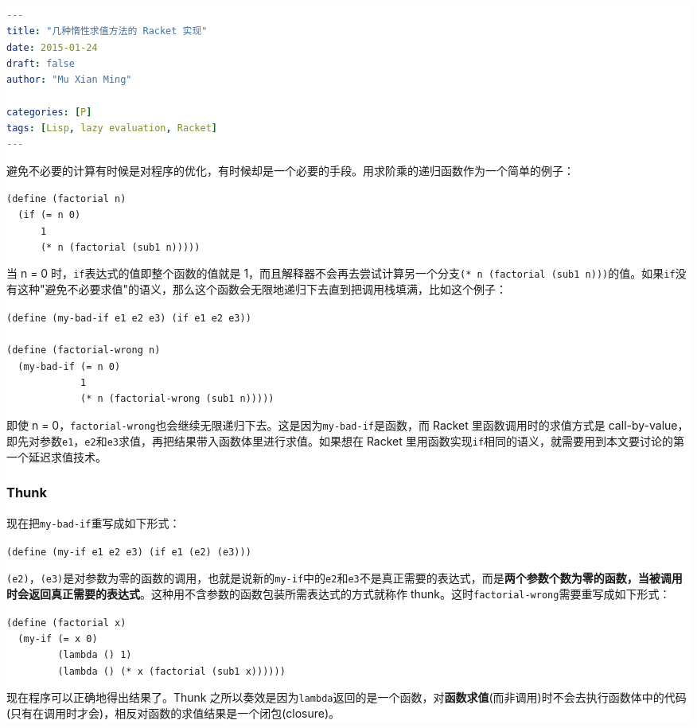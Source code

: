 ```yaml
---
title: "几种惰性求值方法的 Racket 实现"
date: 2015-01-24
draft: false
author: "Mu Xian Ming"

categories: [P]
tags: [Lisp, lazy evaluation, Racket]
---
```


避免不必要的计算有时候是对程序的优化，有时候却是一个必要的手段。用求阶乘的递归函数作为一个简单的例子：

```racket
(define (factorial n)
  (if (= n 0)
      1
      (* n (factorial (sub1 n)))))
```

当 n = 0 时，`if`表达式的值即整个函数的值就是 1，而且解释器不会再去尝试计算另一个分支`(* n (factorial (sub1 n)))`的值。如果`if`没有这种"避免不必要求值"的语义，那么这个函数会无限地递归下去直到把调用栈填满，比如这个例子：

```racket
(define (my-bad-if e1 e2 e3) (if e1 e2 e3))

(define (factorial-wrong n)
  (my-bad-if (= n 0)
             1
             (* n (factorial-wrong (sub1 n)))))
```

即使 n = 0，`factorial-wrong`也会继续无限递归下去。这是因为`my-bad-if`是函数，而 Racket 里函数调用时的求值方式是 call-by-value，即先对参数`e1`，`e2`和`e3`求值，再把结果带入函数体里进行求值。如果想在 Racket 里用函数实现`if`相同的语义，就需要用到本文要讨论的第一个延迟求值技术。

### Thunk

现在把`my-bad-if`重写成如下形式：

```racket
(define (my-if e1 e2 e3) (if e1 (e2) (e3)))
```

`(e2)`，`(e3)`是对参数为零的函数的调用，也就是说新的`my-if`中的`e2`和`e3`不是真正需要的表达式，而是**两个参数个数为零的函数，当被调用时会返回真正需要的表达式**。这种用不含参数的函数包装所需表达式的方式就称作 thunk。这时`factorial-wrong`需要重写成如下形式：

```racket
(define (factorial x)
  (my-if (= x 0)
         (lambda () 1)
         (lambda () (* x (factorial (sub1 x))))))
```

现在程序可以正确地得出结果了。Thunk 之所以奏效是因为`lambda`返回的是一个函数，对**函数求值**(而非调用)时不会去执行函数体中的代码(只有在调用时才会)，相反对函数的求值结果是一个闭包(closure)。

